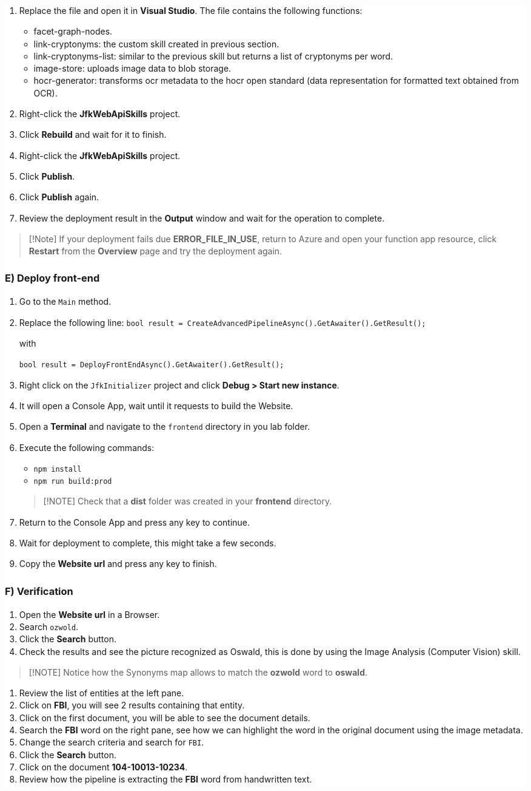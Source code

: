 1. Replace the file and open it in **Visual Studio**. The file contains the following functions:

    * facet-graph-nodes.
    * link-cryptonyms: the custom skill created in previous section.
    * link-cryptonyms-list: similar to the previous skill but returns a list of cryptonyms per word.
    * image-store: uploads image data to blob storage.
    * hocr-generator: transforms ocr metadata to the hocr open standard (data representation for formatted text obtained from OCR).

1. Right-click the **JfkWebApiSkills** project.
1. Click **Rebuild** and wait for it to finish.
1. Right-click the **JfkWebApiSkills** project.
1. Click **Publish**.
1. Click **Publish** again.
1. Review the deployment result in the **Output** window and wait for the operation to complete.
  > [!Note] If your deployment fails due **ERROR_FILE_IN_USE**, return to Azure and open your function app resource, click **Restart** from the **Overview** page and try the deployment again.

### E) Deploy front-end

1. Go to the `Main` method.
1. Replace the following line: `bool result = CreateAdvancedPipelineAsync().GetAwaiter().GetResult();`

    with

    `bool result = DeployFrontEndAsync().GetAwaiter().GetResult();`

1. Right click on the `JfkInitializer` project and click **Debug > Start new instance**.
1. It will open a Console App, wait until it requests to build the Website.
1. Open a **Terminal** and navigate to the `frontend` directory in you lab folder.
1. Execute the following commands:

    * `npm install`
    * `npm run build:prod`
    > [!NOTE] Check that a **dist** folder was created in your **frontend** directory.
1. Return to the Console App and press any key to continue.
1. Wait for deployment to complete, this might take a few seconds.
1. Copy the **Website url** and press any key to finish.

### F) Verification

1. Open the **Website url** in a Browser.
1. Search `ozwold`.
1. Click the **Search** button.
1. Check the results and see the picture recognized as Oswald, this is done by using the Image Analysis (Computer Vision) skill.
  > [!NOTE] Notice how the Synonyms map allows to match the **ozwold** word to **oswald**.
1. Review the list of entities at the left pane.
1. Click on **FBI**, you will see 2 results containing that entity.
1. Click on the first document, you will be able to see the document details.
1. Search the **FBI** word on the right pane, see how we can highlight the word in the original document using the image metadata.
1. Change the search criteria and search for `FBI`.
1. Click the **Search** button.
1. Click on the document **104-10013-10234**.
1. Review how the pipeline is extracting the **FBI** word from handwritten text.
